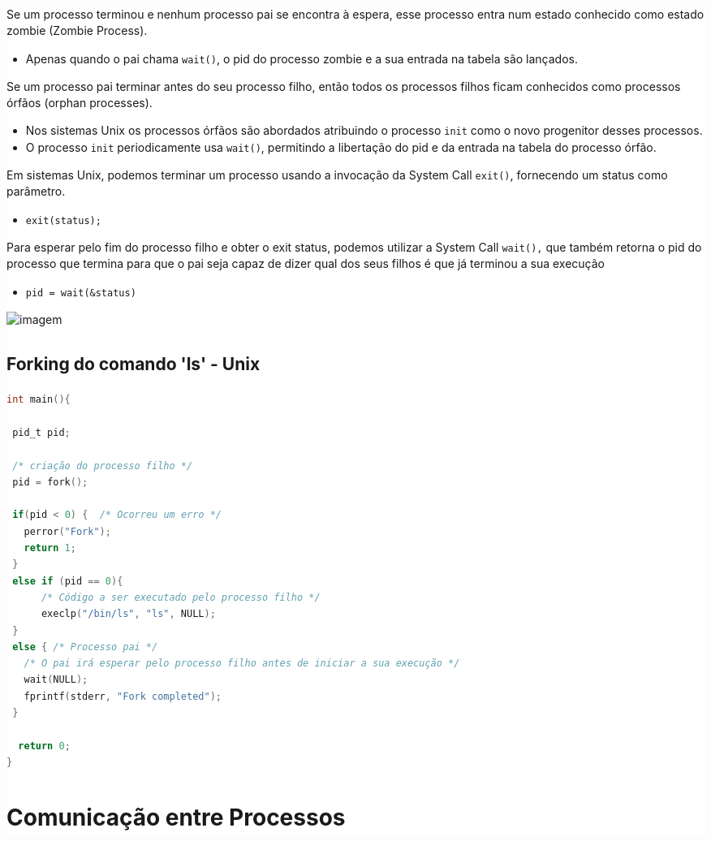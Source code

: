 Se um processo terminou e nenhum processo pai se encontra à espera, esse processo entra num estado conhecido como estado zombie (Zombie Process).
 - Apenas quando o pai chama ``wait()``, o pid do processo zombie e a sua entrada na tabela são lançados.

Se um processo pai terminar antes do seu processo filho, então todos os processos filhos ficam conhecidos como processos órfãos (orphan processes).

 - Nos sistemas Unix os processos órfãos são abordados atribuindo o processo ``init`` como o novo progenitor desses processos.
 - O processo ``init`` periodicamente usa ``wait()``, permitindo a libertação do pid e da entrada na tabela do processo órfão.

Em sistemas Unix, podemos terminar um processo usando a invocação da System Call ``exit()``, fornecendo um status como parâmetro.
 - ``exit(status);``

Para esperar pelo fim do processo filho e obter o exit status, podemos utilizar a System Call ``wait(),`` que também retorna o pid do processo que termina para que o pai seja capaz de dizer qual dos seus filhos é que já terminou a sua execução

  - ``pid = wait(&status)``

![imagem](https://user-images.githubusercontent.com/62023102/119225352-2d082c00-bafb-11eb-8003-9fe458ae8a85.png)

## Forking do comando 'ls' - Unix

```c 
int main(){

 pid_t pid;

 /* criação do processo filho */
 pid = fork();
 
 if(pid < 0) {  /* Ocorreu um erro */
   perror("Fork");
   return 1;
 }
 else if (pid == 0){
      /* Código a ser executado pelo processo filho */
      execlp("/bin/ls", "ls", NULL);
 }
 else { /* Processo pai */
   /* O pai irá esperar pelo processo filho antes de iniciar a sua execução */
   wait(NULL);
   fprintf(stderr, "Fork completed");
 }
 
  return 0;
}
```

# Comunicação entre Processos
